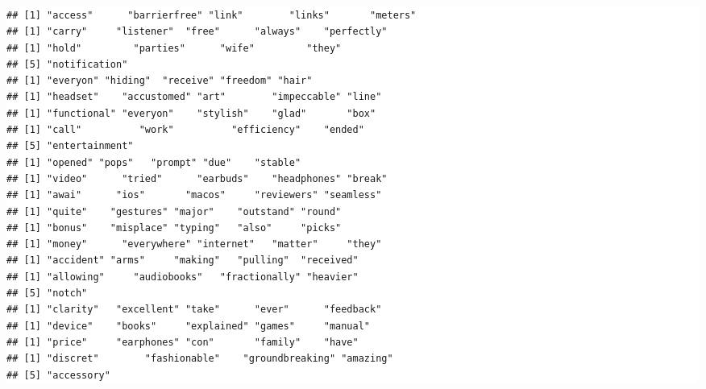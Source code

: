     ## [1] "access"      "barrierfree" "link"        "links"       "meters"     
    ## [1] "carry"     "listener"  "free"      "always"    "perfectly"
    ## [1] "hold"         "parties"      "wife"         "they"        
    ## [5] "notification"
    ## [1] "everyon" "hiding"  "receive" "freedom" "hair"   
    ## [1] "headset"    "accustomed" "art"        "impeccable" "line"      
    ## [1] "functional" "everyon"    "stylish"    "glad"       "box"       
    ## [1] "call"          "work"          "efficiency"    "ended"        
    ## [5] "entertainment"
    ## [1] "opened" "pops"   "prompt" "due"    "stable"
    ## [1] "video"      "tried"      "earbuds"    "headphones" "break"     
    ## [1] "awai"      "ios"       "macos"     "reviewers" "seamless" 
    ## [1] "quite"    "gestures" "major"    "outstand" "round"   
    ## [1] "bonus"    "misplace" "typing"   "also"     "picks"   
    ## [1] "money"      "everywhere" "internet"   "matter"     "they"      
    ## [1] "accident" "arms"     "making"   "pulling"  "received"
    ## [1] "allowing"     "audiobooks"   "fractionally" "heavier"     
    ## [5] "notch"       
    ## [1] "clarity"   "excellent" "take"      "ever"      "feedback" 
    ## [1] "device"    "books"     "explained" "games"     "manual"   
    ## [1] "price"     "earphones" "con"       "family"    "have"     
    ## [1] "discret"        "fashionable"    "groundbreaking" "amazing"       
    ## [5] "accessory"     